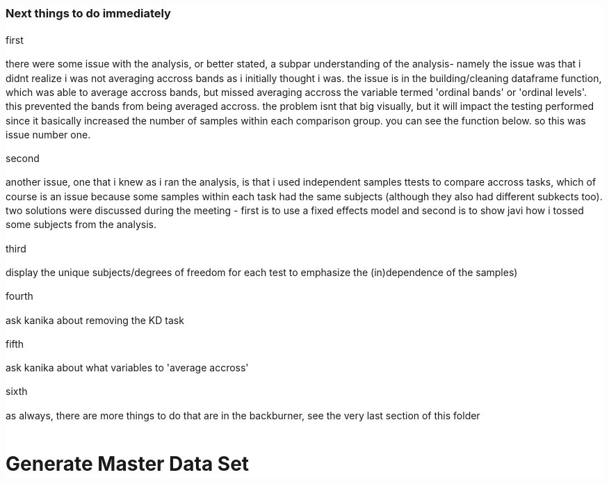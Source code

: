 ### Next things to do immediately


first

there were some issue with the analysis, or better stated, a subpar understanding of the analysis- namely the issue was that i didnt realize i was not averaging accross bands as i initially thought i was. the issue is in the building/cleaning dataframe function, which was able to average accross bands, but missed averaging accross the variable termed 'ordinal bands' or 'ordinal levels'. this prevented the bands from being averaged accross. the problem isnt that big visually, but it will impact the testing performed since it basically increased the number of samples within each comparison group. you can see the function below. so this was issue number one. 




second

another issue, one that i knew as i ran the analysis, is that i used independent samples ttests to compare accross tasks, which of course is an issue because some samples within each task had the same subjects (although they also had different subkects too). two solutions were discussed during the meeting - first is to use a fixed effects model and second is to show javi how i tossed some subjects from the analysis.




third

display the unique subjects/degrees of freedom for each test to emphasize the (in)dependence of the samples)




fourth




ask kanika about removing the KD task




fifth




ask kanika about what variables to 'average accross'




sixth




as always, there are more things to do that are in the backburner, see the very last section of this folder


  
  
# Generate Master Data Set
